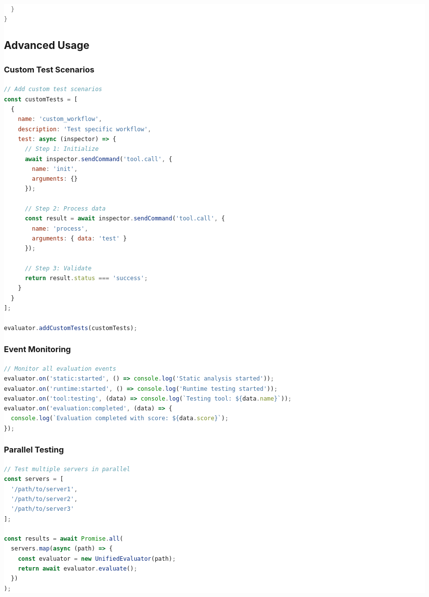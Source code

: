 ```groovy
  }
}
```

## Advanced Usage

### Custom Test Scenarios

```javascript
// Add custom test scenarios
const customTests = [
  {
    name: 'custom_workflow',
    description: 'Test specific workflow',
    test: async (inspector) => {
      // Step 1: Initialize
      await inspector.sendCommand('tool.call', {
        name: 'init',
        arguments: {}
      });
      
      // Step 2: Process data
      const result = await inspector.sendCommand('tool.call', {
        name: 'process',
        arguments: { data: 'test' }
      });
      
      // Step 3: Validate
      return result.status === 'success';
    }
  }
];

evaluator.addCustomTests(customTests);
```

### Event Monitoring

```javascript
// Monitor all evaluation events
evaluator.on('static:started', () => console.log('Static analysis started'));
evaluator.on('runtime:started', () => console.log('Runtime testing started'));
evaluator.on('tool:testing', (data) => console.log(`Testing tool: ${data.name}`));
evaluator.on('evaluation:completed', (data) => {
  console.log(`Evaluation completed with score: ${data.score}`);
});
```

### Parallel Testing

```javascript
// Test multiple servers in parallel
const servers = [
  '/path/to/server1',
  '/path/to/server2',
  '/path/to/server3'
];

const results = await Promise.all(
  servers.map(async (path) => {
    const evaluator = new UnifiedEvaluator(path);
    return await evaluator.evaluate();
  })
);
```